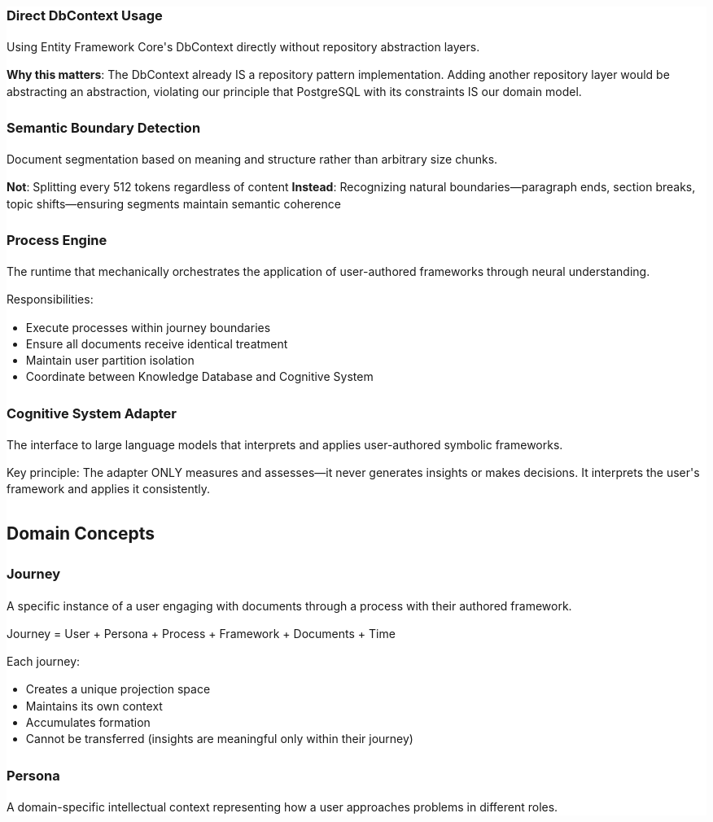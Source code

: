 ### Direct DbContext Usage

Using Entity Framework Core's DbContext directly without repository abstraction layers.

**Why this matters**: The DbContext already IS a repository pattern implementation. Adding another repository layer would be abstracting an abstraction, violating our principle that PostgreSQL with its constraints IS our domain model.

### Semantic Boundary Detection

Document segmentation based on meaning and structure rather than arbitrary size chunks.

**Not**: Splitting every 512 tokens regardless of content
**Instead**: Recognizing natural boundaries—paragraph ends, section breaks, topic shifts—ensuring segments maintain semantic coherence

### Process Engine

The runtime that mechanically orchestrates the application of user-authored frameworks through neural understanding.

Responsibilities:
- Execute processes within journey boundaries
- Ensure all documents receive identical treatment
- Maintain user partition isolation
- Coordinate between Knowledge Database and Cognitive System

### Cognitive System Adapter

The interface to large language models that interprets and applies user-authored symbolic frameworks.

Key principle: The adapter ONLY measures and assesses—it never generates insights or makes decisions. It interprets the user's framework and applies it consistently.

## Domain Concepts

### Journey

A specific instance of a user engaging with documents through a process with their authored framework.

Journey = User + Persona + Process + Framework + Documents + Time

Each journey:
- Creates a unique projection space
- Maintains its own context
- Accumulates formation
- Cannot be transferred (insights are meaningful only within their journey)

### Persona

A domain-specific intellectual context representing how a user approaches problems in different roles.
